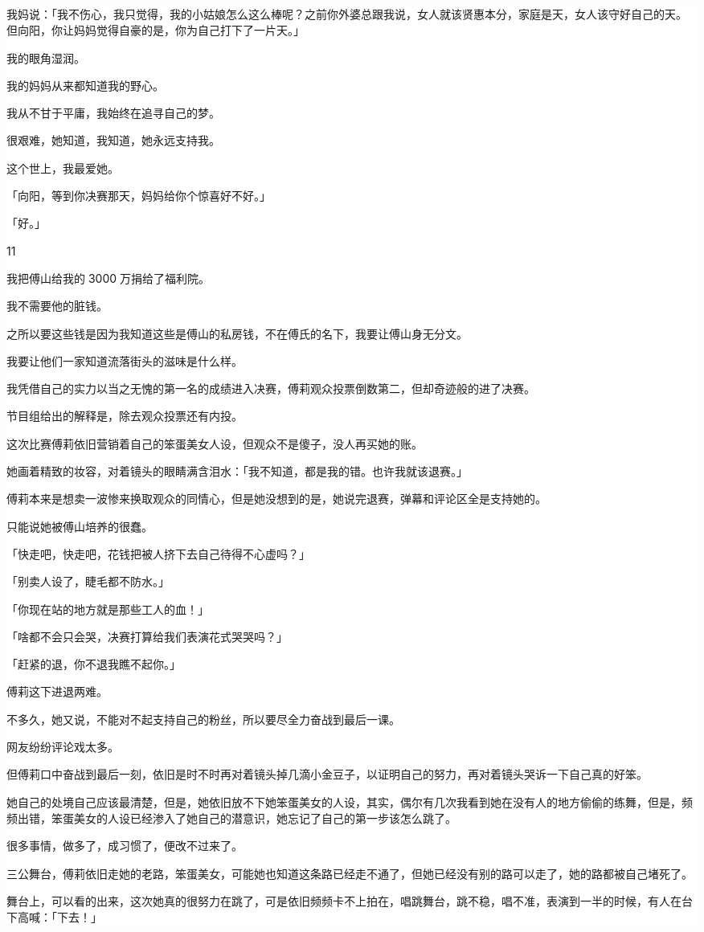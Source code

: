 我妈说：「我不伤心，我只觉得，我的小姑娘怎么这么棒呢？之前你外婆总跟我说，女人就该贤惠本分，家庭是天，女人该守好自己的天。但向阳，你让妈妈觉得自豪的是，你为自己打下了一片天。」

我的眼角湿润。

我的妈妈从来都知道我的野心。

我从不甘于平庸，我始终在追寻自己的梦。

很艰难，她知道，我知道，她永远支持我。

这个世上，我最爱她。

「向阳，等到你决赛那天，妈妈给你个惊喜好不好。」

「好。」

11

我把傅山给我的 3000 万捐给了福利院。

我不需要他的脏钱。

之所以要这些钱是因为我知道这些是傅山的私房钱，不在傅氏的名下，我要让傅山身无分文。

我要让他们一家知道流落街头的滋味是什么样。

我凭借自己的实力以当之无愧的第一名的成绩进入决赛，傅莉观众投票倒数第二，但却奇迹般的进了决赛。

节目组给出的解释是，除去观众投票还有内投。

这次比赛傅莉依旧营销着自己的笨蛋美女人设，但观众不是傻子，没人再买她的账。

她画着精致的妆容，对着镜头的眼睛满含泪水：「我不知道，都是我的错。也许我就该退赛。」

傅莉本来是想卖一波惨来换取观众的同情心，但是她没想到的是，她说完退赛，弹幕和评论区全是支持她的。

只能说她被傅山培养的很蠢。

「快走吧，快走吧，花钱把被人挤下去自己待得不心虚吗？」

「别卖人设了，睫毛都不防水。」

「你现在站的地方就是那些工人的血！」

「啥都不会只会哭，决赛打算给我们表演花式哭哭吗？」

「赶紧的退，你不退我瞧不起你。」

傅莉这下进退两难。

不多久，她又说，不能对不起支持自己的粉丝，所以要尽全力奋战到最后一课。

网友纷纷评论戏太多。

但傅莉口中奋战到最后一刻，依旧是时不时再对着镜头掉几滴小金豆子，以证明自己的努力，再对着镜头哭诉一下自己真的好笨。

她自己的处境自己应该最清楚，但是，她依旧放不下她笨蛋美女的人设，其实，偶尔有几次我看到她在没有人的地方偷偷的练舞，但是，频频出错，笨蛋美女的人设已经渗入了她自己的潜意识，她忘记了自己的第一步该怎么跳了。

很多事情，做多了，成习惯了，便改不过来了。

三公舞台，傅莉依旧走她的老路，笨蛋美女，可能她也知道这条路已经走不通了，但她已经没有别的路可以走了，她的路都被自己堵死了。

舞台上，可以看的出来，这次她真的很努力在跳了，可是依旧频频卡不上拍在，唱跳舞台，跳不稳，唱不准，表演到一半的时候，有人在台下高喊：「下去！」
